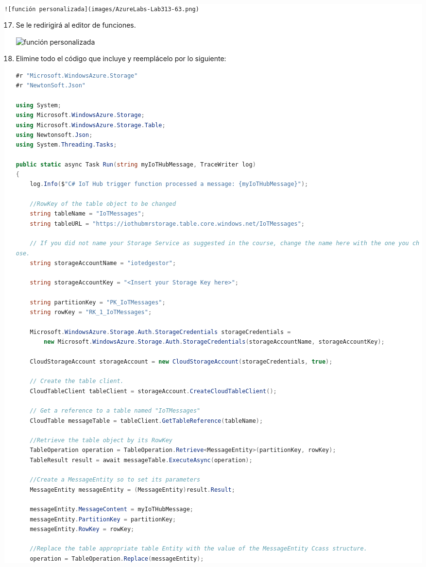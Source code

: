     ![función personalizada](images/AzureLabs-Lab313-63.png)

17. Se le redirigirá al editor de funciones.

    ![función personalizada](images/AzureLabs-Lab313-64.png)

18. Elimine todo el código que incluye y reemplácelo por lo siguiente:

    ```csharp
    #r "Microsoft.WindowsAzure.Storage"
    #r "NewtonSoft.Json"

    using System;
    using Microsoft.WindowsAzure.Storage;
    using Microsoft.WindowsAzure.Storage.Table;
    using Newtonsoft.Json;
    using System.Threading.Tasks;

    public static async Task Run(string myIoTHubMessage, TraceWriter log)
    {
        log.Info($"C# IoT Hub trigger function processed a message: {myIoTHubMessage}");
        
        //RowKey of the table object to be changed
        string tableName = "IoTMessages";
        string tableURL = "https://iothubmrstorage.table.core.windows.net/IoTMessages";

        // If you did not name your Storage Service as suggested in the course, change the name here with the one you chose.
        string storageAccountName = "iotedgestor"; 

        string storageAccountKey = "<Insert your Storage Key here>";   

        string partitionKey = "PK_IoTMessages";
        string rowKey = "RK_1_IoTMessages";

        Microsoft.WindowsAzure.Storage.Auth.StorageCredentials storageCredentials =
            new Microsoft.WindowsAzure.Storage.Auth.StorageCredentials(storageAccountName, storageAccountKey);

        CloudStorageAccount storageAccount = new CloudStorageAccount(storageCredentials, true);

        // Create the table client.
        CloudTableClient tableClient = storageAccount.CreateCloudTableClient();

        // Get a reference to a table named "IoTMessages"
        CloudTable messageTable = tableClient.GetTableReference(tableName);

        //Retrieve the table object by its RowKey
        TableOperation operation = TableOperation.Retrieve<MessageEntity>(partitionKey, rowKey);
        TableResult result = await messageTable.ExecuteAsync(operation);

        //Create a MessageEntity so to set its parameters
        MessageEntity messageEntity = (MessageEntity)result.Result;

        messageEntity.MessageContent = myIoTHubMessage;
        messageEntity.PartitionKey = partitionKey;
        messageEntity.RowKey = rowKey;

        //Replace the table appropriate table Entity with the value of the MessageEntity Ccass structure.
        operation = TableOperation.Replace(messageEntity);
